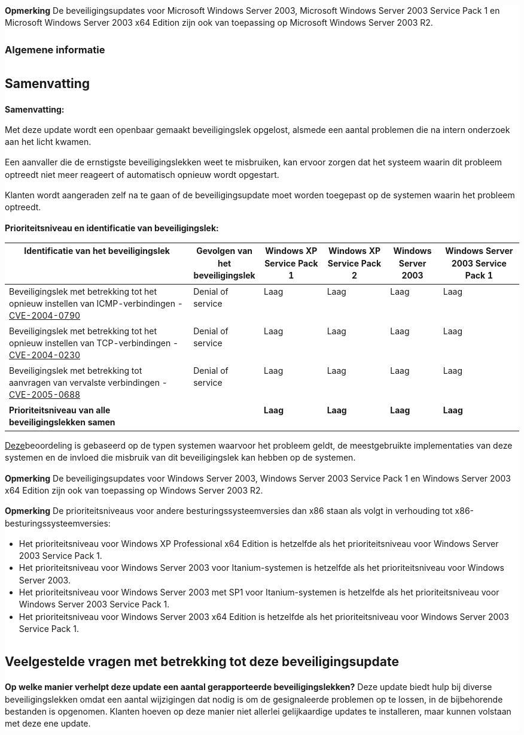 **Opmerking** De beveiligingsupdates voor Microsoft Windows Server 2003, Microsoft Windows Server 2003 Service Pack 1 en Microsoft Windows Server 2003 x64 Edition zijn ook van toepassing op Microsoft Windows Server 2003 R2.

### Algemene informatie

Samenvatting
------------

<span></span>
**Samenvatting:**

Met deze update wordt een openbaar gemaakt beveiligingslek opgelost, alsmede een aantal problemen die na intern onderzoek aan het licht kwamen.

Een aanvaller die de ernstigste beveiligingslekken weet te misbruiken, kan ervoor zorgen dat het systeem waarin dit probleem optreedt niet meer reageert of automatisch opnieuw wordt opgestart.

Klanten wordt aangeraden zelf na te gaan of de beveiligingsupdate moet worden toegepast op de systemen waarin het probleem optreedt.

**Prioriteitsniveau en identificatie van beveiligingslek:**

| Identificatie van het beveiligingslek                                                                                                                             | Gevolgen van het beveiligingslek | Windows XP Service Pack 1 | Windows XP Service Pack 2 | Windows Server 2003 | Windows Server 2003 Service Pack 1 |
|-------------------------------------------------------------------------------------------------------------------------------------------------------------------|----------------------------------|---------------------------|---------------------------|---------------------|------------------------------------|
| Beveiligingslek met betrekking tot het opnieuw instellen van ICMP-verbindingen - [CVE-2004-0790](http://www.cve.mitre.org/cgi-bin/cvename.cgi?name=can-2004-0790) | Denial of service                | Laag                      | Laag                      | Laag                | Laag                               |
| Beveiligingslek met betrekking tot het opnieuw instellen van TCP-verbindingen - [CVE-2004-0230](http://www.cve.mitre.org/cgi-bin/cvename.cgi?name=can-2004-0230)  | Denial of service                | Laag                      | Laag                      | Laag                | Laag                               |
| Beveiligingslek met betrekking tot aanvragen van vervalste verbindingen - [CVE-2005-0688](http://www.cve.mitre.org/cgi-bin/cvename.cgi?name=can-2005-0688)        | Denial of service                | Laag                      | Laag                      | Laag                | Laag                               |
| **Prioriteitsniveau van alle beveiligingslekken samen**                                                                                                           |                                  | **Laag**                  | **Laag**                  | **Laag**            | **Laag**                           |

[Deze](http://go.microsoft.com/fwlink/?linkid=21140)beoordeling is gebaseerd op de typen systemen waarvoor het probleem geldt, de meestgebruikte implementaties van deze systemen en de invloed die misbruik van dit beveiligingslek kan hebben op de systemen.

**Opmerking** De beveiligingsupdates voor Windows Server 2003, Windows Server 2003 Service Pack 1 en Windows Server 2003 x64 Edition zijn ook van toepassing op Windows Server 2003 R2.

**Opmerking** De prioriteitsniveaus voor andere besturingssysteemversies dan x86 staan als volgt in verhouding tot x86-besturingssysteemversies:

-   Het prioriteitsniveau voor Windows XP Professional x64 Edition is hetzelfde als het prioriteitsniveau voor Windows Server 2003 Service Pack 1.
-   Het prioriteitsniveau voor Windows Server 2003 voor Itanium-systemen is hetzelfde als het prioriteitsniveau voor Windows Server 2003.
-   Het prioriteitsniveau voor Windows Server 2003 met SP1 voor Itanium-systemen is hetzelfde als het prioriteitsniveau voor Windows Server 2003 Service Pack 1.
-   Het prioriteitsniveau voor Windows Server 2003 x64 Edition is hetzelfde als het prioriteitsniveau voor Windows Server 2003 Service Pack 1.

Veelgestelde vragen met betrekking tot deze beveiligingsupdate
--------------------------------------------------------------

<span></span>
**Op welke manier verhelpt deze update een aantal gerapporteerde beveiligingslekken?**
Deze update biedt hulp bij diverse beveiligingslekken omdat een aantal wijzigingen dat nodig is om de gesignaleerde problemen op te lossen, in de bijbehorende bestanden is opgenomen. Klanten hoeven op deze manier niet allerlei gelijkaardige updates te installeren, maar kunnen volstaan met deze ene update.
